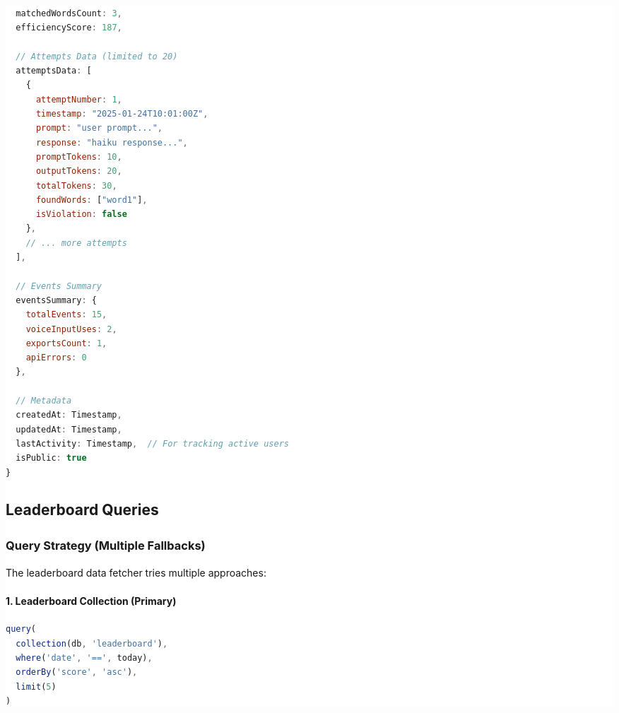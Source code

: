 ```javascript
  matchedWordsCount: 3,
  efficiencyScore: 187,
  
  // Attempts Data (limited to 20)
  attemptsData: [
    {
      attemptNumber: 1,
      timestamp: "2025-01-24T10:01:00Z",
      prompt: "user prompt...",
      response: "haiku response...",
      promptTokens: 10,
      outputTokens: 20,
      totalTokens: 30,
      foundWords: ["word1"],
      isViolation: false
    },
    // ... more attempts
  ],
  
  // Events Summary
  eventsSummary: {
    totalEvents: 15,
    voiceInputUses: 2,
    exportsCount: 1,
    apiErrors: 0
  },
  
  // Metadata
  createdAt: Timestamp,
  updatedAt: Timestamp,
  lastActivity: Timestamp,  // For tracking active users
  isPublic: true
}
```

## Leaderboard Queries

### Query Strategy (Multiple Fallbacks)

The leaderboard data fetcher tries multiple approaches:

#### 1. Leaderboard Collection (Primary)
```javascript
query(
  collection(db, 'leaderboard'),
  where('date', '==', today),
  orderBy('score', 'asc'),
  limit(5)
)
```
